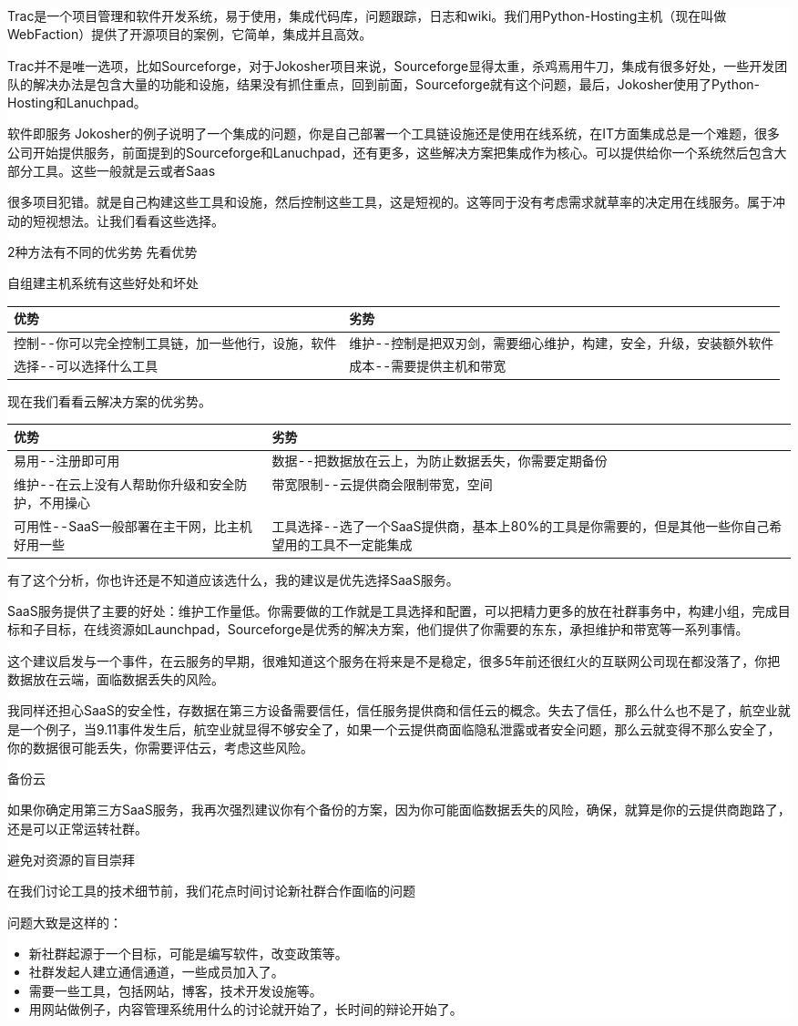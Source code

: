 Trac是一个项目管理和软件开发系统，易于使用，集成代码库，问题跟踪，日志和wiki。我们用Python-Hosting主机（现在叫做WebFaction）提供了开源项目的案例，它简单，集成并且高效。

Trac并不是唯一选项，比如Sourceforge，对于Jokosher项目来说，Sourceforge显得太重，杀鸡焉用牛刀，集成有很多好处，一些开发团队的解决办法是包含大量的功能和设施，结果没有抓住重点，回到前面，Sourceforge就有这个问题，最后，Jokosher使用了Python-Hosting和Lanuchpad。


软件即服务
Jokosher的例子说明了一个集成的问题，你是自己部署一个工具链设施还是使用在线系统，在IT方面集成总是一个难题，很多公司开始提供服务，前面提到的Sourceforge和Lanuchpad，还有更多，这些解决方案把集成作为核心。可以提供给你一个系统然后包含大部分工具。这些一般就是云或者Saas

很多项目犯错。就是自己构建这些工具和设施，然后控制这些工具，这是短视的。这等同于没有考虑需求就草率的决定用在线服务。属于冲动的短视想法。让我们看看这些选择。

2种方法有不同的优劣势
先看优势


自组建主机系统有这些好处和坏处

| 优势 | 劣势 |
| :------------- | :------------- |
| 控制--你可以完全控制工具链，加一些他行，设施，软件 | 维护--控制是把双刃剑，需要细心维护，构建，安全，升级，安装额外软件       |
| 选择--可以选择什么工具 | 成本--需要提供主机和带宽       |

现在我们看看云解决方案的优劣势。

| 优势 | 劣势 |
| :------------- | :------------- |
| 易用--注册即可用 | 数据--把数据放在云上，为防止数据丢失，你需要定期备份 |
| 维护--在云上没有人帮助你升级和安全防护，不用操心 | 带宽限制--云提供商会限制带宽，空间 |
| 可用性--SaaS一般部署在主干网，比主机好用一些 | 工具选择--选了一个SaaS提供商，基本上80%的工具是你需要的，但是其他一些你自己希望用的工具不一定能集成 |


有了这个分析，你也许还是不知道应该选什么，我的建议是优先选择SaaS服务。

SaaS服务提供了主要的好处：维护工作量低。你需要做的工作就是工具选择和配置，可以把精力更多的放在社群事务中，构建小组，完成目标和子目标，在线资源如Launchpad，Sourceforge是优秀的解决方案，他们提供了你需要的东东，承担维护和带宽等一系列事情。

这个建议启发与一个事件，在云服务的早期，很难知道这个服务在将来是不是稳定，很多5年前还很红火的互联网公司现在都没落了，你把数据放在云端，面临数据丢失的风险。

我同样还担心SaaS的安全性，存数据在第三方设备需要信任，信任服务提供商和信任云的概念。失去了信任，那么什么也不是了，航空业就是一个例子，当9.11事件发生后，航空业就显得不够安全了，如果一个云提供商面临隐私泄露或者安全问题，那么云就变得不那么安全了，你的数据很可能丢失，你需要评估云，考虑这些风险。

备份云

如果你确定用第三方SaaS服务，我再次强烈建议你有个备份的方案，因为你可能面临数据丢失的风险，确保，就算是你的云提供商跑路了，还是可以正常运转社群。

避免对资源的盲目崇拜

在我们讨论工具的技术细节前，我们花点时间讨论新社群合作面临的问题

问题大致是这样的：
* 新社群起源于一个目标，可能是编写软件，改变政策等。
* 社群发起人建立通信通道，一些成员加入了。
* 需要一些工具，包括网站，博客，技术开发设施等。
* 用网站做例子，内容管理系统用什么的讨论就开始了，长时间的辩论开始了。
